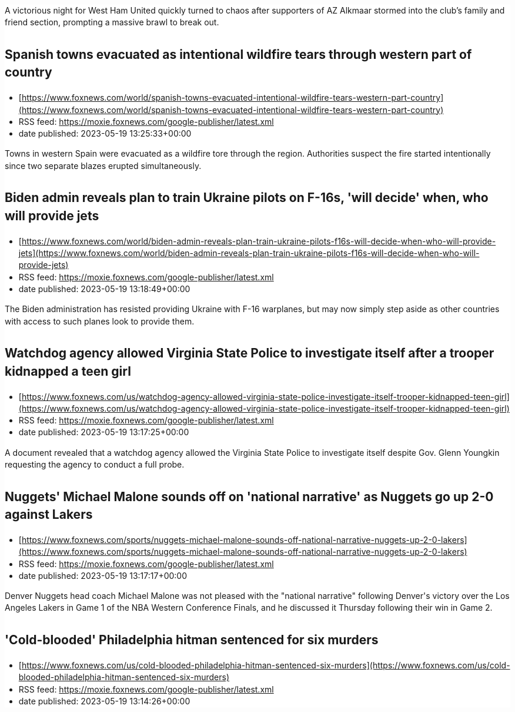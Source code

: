 A victorious night for West Ham United quickly turned to chaos after supporters of AZ Alkmaar stormed into the club’s family and friend section, prompting a massive brawl to break out.

## Spanish towns evacuated as intentional wildfire tears through western part of country
 - [https://www.foxnews.com/world/spanish-towns-evacuated-intentional-wildfire-tears-western-part-country](https://www.foxnews.com/world/spanish-towns-evacuated-intentional-wildfire-tears-western-part-country)
 - RSS feed: https://moxie.foxnews.com/google-publisher/latest.xml
 - date published: 2023-05-19 13:25:33+00:00

Towns in western Spain were evacuated as a wildfire tore through the region. Authorities suspect the fire started intentionally since two separate blazes erupted simultaneously.

## Biden admin reveals plan to train Ukraine pilots on F-16s, 'will decide' when, who will provide jets
 - [https://www.foxnews.com/world/biden-admin-reveals-plan-train-ukraine-pilots-f16s-will-decide-when-who-will-provide-jets](https://www.foxnews.com/world/biden-admin-reveals-plan-train-ukraine-pilots-f16s-will-decide-when-who-will-provide-jets)
 - RSS feed: https://moxie.foxnews.com/google-publisher/latest.xml
 - date published: 2023-05-19 13:18:49+00:00

The Biden administration has resisted providing Ukraine with F-16 warplanes, but may now simply step aside as other countries with access to such planes look to provide them.

## Watchdog agency allowed Virginia State Police to investigate itself after a trooper kidnapped a teen girl
 - [https://www.foxnews.com/us/watchdog-agency-allowed-virginia-state-police-investigate-itself-trooper-kidnapped-teen-girl](https://www.foxnews.com/us/watchdog-agency-allowed-virginia-state-police-investigate-itself-trooper-kidnapped-teen-girl)
 - RSS feed: https://moxie.foxnews.com/google-publisher/latest.xml
 - date published: 2023-05-19 13:17:25+00:00

A document revealed that a watchdog agency allowed the Virginia State Police to investigate itself despite Gov. Glenn Youngkin requesting the agency to conduct a full probe.

## Nuggets' Michael Malone sounds off on 'national narrative' as Nuggets go up 2-0 against Lakers
 - [https://www.foxnews.com/sports/nuggets-michael-malone-sounds-off-national-narrative-nuggets-up-2-0-lakers](https://www.foxnews.com/sports/nuggets-michael-malone-sounds-off-national-narrative-nuggets-up-2-0-lakers)
 - RSS feed: https://moxie.foxnews.com/google-publisher/latest.xml
 - date published: 2023-05-19 13:17:17+00:00

Denver Nuggets head coach Michael Malone was not pleased with the &quot;national narrative&quot; following Denver&apos;s victory over the Los Angeles Lakers in Game 1 of the NBA Western Conference Finals, and he discussed it Thursday following their win in Game 2.

## 'Cold-blooded' Philadelphia hitman sentenced for six murders
 - [https://www.foxnews.com/us/cold-blooded-philadelphia-hitman-sentenced-six-murders](https://www.foxnews.com/us/cold-blooded-philadelphia-hitman-sentenced-six-murders)
 - RSS feed: https://moxie.foxnews.com/google-publisher/latest.xml
 - date published: 2023-05-19 13:14:26+00:00
